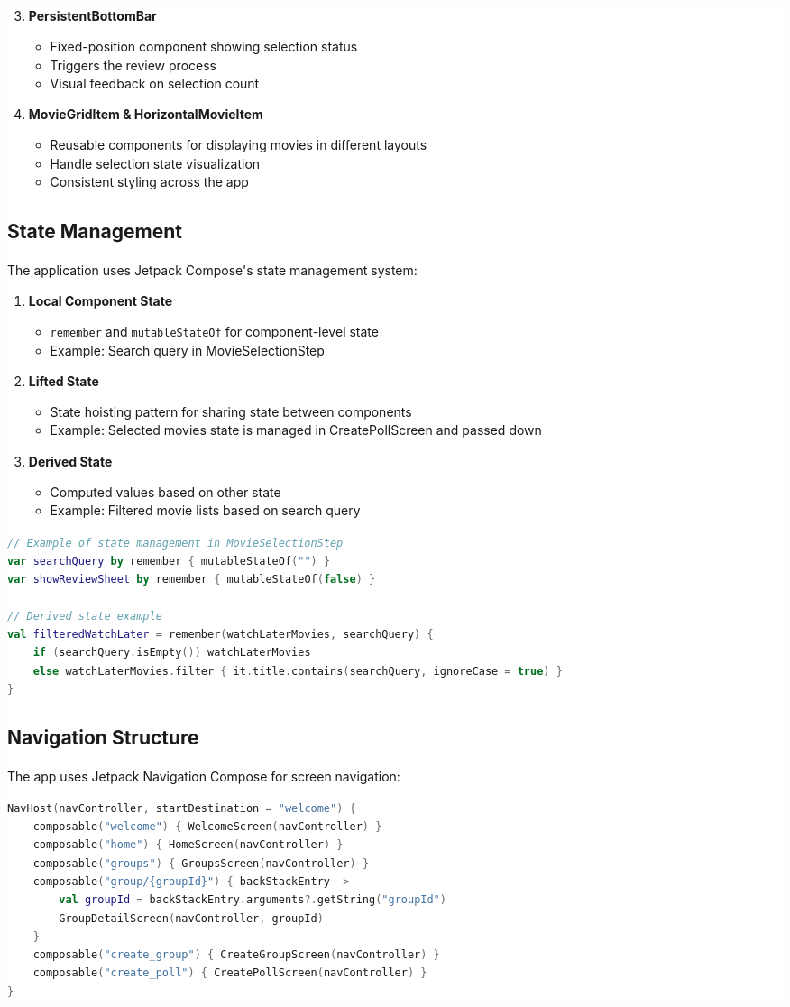 3. **PersistentBottomBar**
   - Fixed-position component showing selection status
   - Triggers the review process
   - Visual feedback on selection count

4. **MovieGridItem & HorizontalMovieItem**
   - Reusable components for displaying movies in different layouts
   - Handle selection state visualization
   - Consistent styling across the app

## State Management

The application uses Jetpack Compose's state management system:

1. **Local Component State**
   - `remember` and `mutableStateOf` for component-level state
   - Example: Search query in MovieSelectionStep

2. **Lifted State**
   - State hoisting pattern for sharing state between components
   - Example: Selected movies state is managed in CreatePollScreen and passed down

3. **Derived State**
   - Computed values based on other state
   - Example: Filtered movie lists based on search query

```kotlin
// Example of state management in MovieSelectionStep
var searchQuery by remember { mutableStateOf("") }
var showReviewSheet by remember { mutableStateOf(false) }

// Derived state example
val filteredWatchLater = remember(watchLaterMovies, searchQuery) {
    if (searchQuery.isEmpty()) watchLaterMovies
    else watchLaterMovies.filter { it.title.contains(searchQuery, ignoreCase = true) }
}
```

## Navigation Structure

The app uses Jetpack Navigation Compose for screen navigation:

```kotlin
NavHost(navController, startDestination = "welcome") {
    composable("welcome") { WelcomeScreen(navController) }
    composable("home") { HomeScreen(navController) }
    composable("groups") { GroupsScreen(navController) }
    composable("group/{groupId}") { backStackEntry ->
        val groupId = backStackEntry.arguments?.getString("groupId")
        GroupDetailScreen(navController, groupId)
    }
    composable("create_group") { CreateGroupScreen(navController) }
    composable("create_poll") { CreatePollScreen(navController) }
}
```
